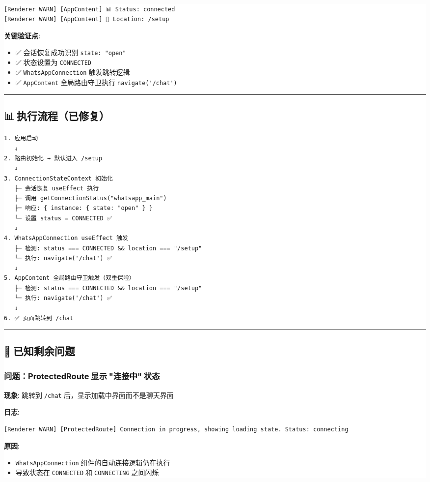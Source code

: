 ```
[Renderer WARN] [AppContent] 📊 Status: connected
[Renderer WARN] [AppContent] 📍 Location: /setup
```

**关键验证点**:
- ✅ 会话恢复成功识别 `state: "open"`
- ✅ 状态设置为 `CONNECTED`
- ✅ `WhatsAppConnection` 触发跳转逻辑
- ✅ `AppContent` 全局路由守卫执行 `navigate('/chat')`

---

## 📊 执行流程（已修复）

```
1. 应用启动
   ↓
2. 路由初始化 → 默认进入 /setup
   ↓
3. ConnectionStateContext 初始化
   ├─ 会话恢复 useEffect 执行
   ├─ 调用 getConnectionStatus("whatsapp_main")
   ├─ 响应: { instance: { state: "open" } }
   └─ 设置 status = CONNECTED ✅
   ↓
4. WhatsAppConnection useEffect 触发
   ├─ 检测: status === CONNECTED && location === "/setup"
   └─ 执行: navigate('/chat') ✅
   ↓
5. AppContent 全局路由守卫触发（双重保险）
   ├─ 检测: status === CONNECTED && location === "/setup"
   └─ 执行: navigate('/chat') ✅
   ↓
6. ✅ 页面跳转到 /chat
```

---

## 🐛 已知剩余问题

###  问题：ProtectedRoute 显示 "连接中" 状态

**现象**: 跳转到 `/chat` 后，显示加载中界面而不是聊天界面

**日志**:
```
[Renderer WARN] [ProtectedRoute] Connection in progress, showing loading state. Status: connecting
```

**原因**:
- `WhatsAppConnection` 组件的自动连接逻辑仍在执行
- 导致状态在 `CONNECTED` 和 `CONNECTING` 之间闪烁
